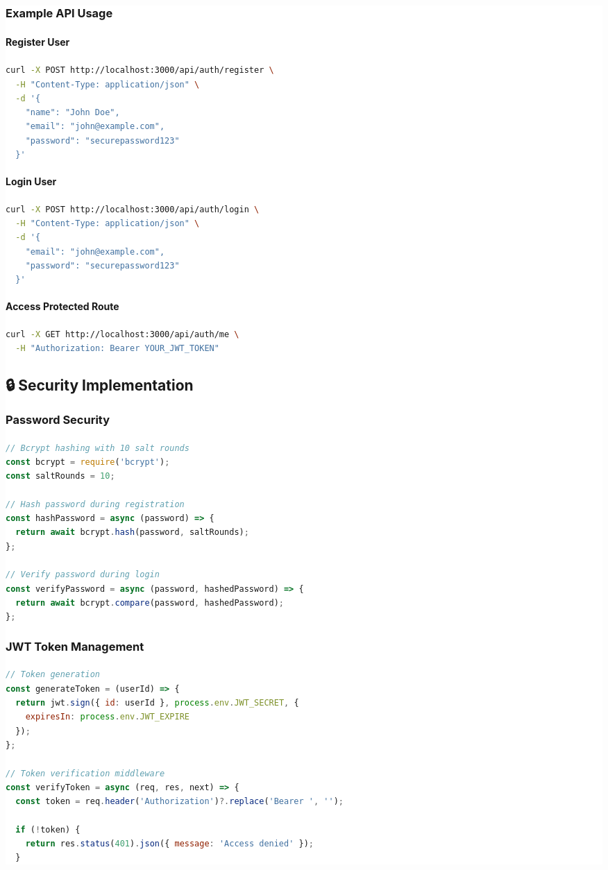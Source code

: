### Example API Usage

#### Register User
```bash
curl -X POST http://localhost:3000/api/auth/register \
  -H "Content-Type: application/json" \
  -d '{
    "name": "John Doe",
    "email": "john@example.com",
    "password": "securepassword123"
  }'
```

#### Login User
```bash
curl -X POST http://localhost:3000/api/auth/login \
  -H "Content-Type: application/json" \
  -d '{
    "email": "john@example.com",
    "password": "securepassword123"
  }'
```

#### Access Protected Route
```bash
curl -X GET http://localhost:3000/api/auth/me \
  -H "Authorization: Bearer YOUR_JWT_TOKEN"
```

## 🔒 Security Implementation

### Password Security
```javascript
// Bcrypt hashing with 10 salt rounds
const bcrypt = require('bcrypt');
const saltRounds = 10;

// Hash password during registration
const hashPassword = async (password) => {
  return await bcrypt.hash(password, saltRounds);
};

// Verify password during login
const verifyPassword = async (password, hashedPassword) => {
  return await bcrypt.compare(password, hashedPassword);
};
```

### JWT Token Management
```javascript
// Token generation
const generateToken = (userId) => {
  return jwt.sign({ id: userId }, process.env.JWT_SECRET, {
    expiresIn: process.env.JWT_EXPIRE
  });
};

// Token verification middleware
const verifyToken = async (req, res, next) => {
  const token = req.header('Authorization')?.replace('Bearer ', '');
  
  if (!token) {
    return res.status(401).json({ message: 'Access denied' });
  }
```